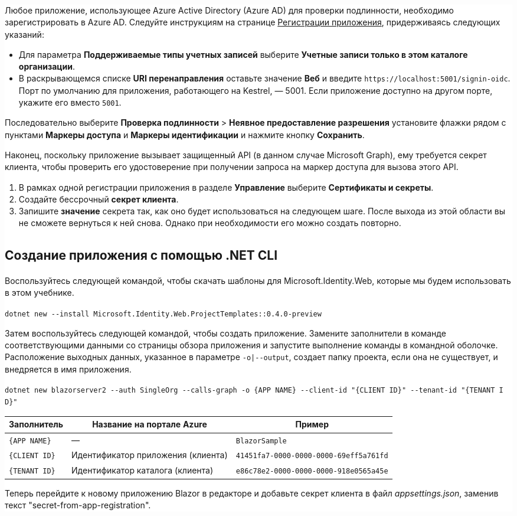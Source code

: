 Любое приложение, использующее Azure Active Directory (Azure AD) для проверки подлинности, необходимо зарегистрировать в Azure AD. Следуйте инструкциям на странице [Регистрации приложения](quickstart-register-app.md), придерживаясь следующих указаний:

- Для параметра **Поддерживаемые типы учетных записей** выберите **Учетные записи только в этом каталоге организации**.
- В раскрывающемся списке **URI перенаправления** оставьте значение **Веб** и введите `https://localhost:5001/signin-oidc`. Порт по умолчанию для приложения, работающего на Kestrel, — 5001. Если приложение доступно на другом порте, укажите его вместо `5001`.

Последовательно выберите **Проверка подлинности** > **Неявное предоставление разрешения** установите флажки рядом с пунктами **Маркеры доступа** и **Маркеры идентификации** и нажмите кнопку **Сохранить**.

Наконец, поскольку приложение вызывает защищенный API (в данном случае Microsoft Graph), ему требуется секрет клиента, чтобы проверить его удостоверение при получении запроса на маркер доступа для вызова этого API.

1. В рамках одной регистрации приложения в разделе **Управление** выберите **Сертификаты и секреты**.
2. Создайте бессрочный **секрет клиента**.
3. Запишите **значение** секрета так, как оно будет использоваться на следующем шаге. После выхода из этой области вы не сможете вернуться к ней снова. Однако при необходимости его можно создать повторно.

## <a name="create-the-app-using-the-net-cli"></a>Создание приложения с помощью .NET CLI

Воспользуйтесь следующей командой, чтобы скачать шаблоны для Microsoft.Identity.Web, которые мы будем использовать в этом учебнике.

```dotnetcli
dotnet new --install Microsoft.Identity.Web.ProjectTemplates::0.4.0-preview
```

Затем воспользуйтесь следующей командой, чтобы создать приложение. Замените заполнители в команде соответствующими данными со страницы обзора приложения и запустите выполнение команды в командной оболочке. Расположение выходных данных, указанное в параметре `-o|--output`, создает папку проекта, если она не существует, и внедряется в имя приложения.

```dotnetcli
dotnet new blazorserver2 --auth SingleOrg --calls-graph -o {APP NAME} --client-id "{CLIENT ID}" --tenant-id "{TENANT ID}"
```

| Заполнитель   | Название на портале Azure       | Пример                                |
| ------------- | ----------------------- | -------------------------------------- |
| `{APP NAME}`  | &mdash;                 | `BlazorSample`                         |
| `{CLIENT ID}` | Идентификатор приложения (клиента) | `41451fa7-0000-0000-0000-69eff5a761fd` |
| `{TENANT ID}` | Идентификатор каталога (клиента)   | `e86c78e2-0000-0000-0000-918e0565a45e` |

Теперь перейдите к новому приложению Blazor в редакторе и добавьте секрет клиента в файл *appsettings.json*, заменив текст "secret-from-app-registration".
